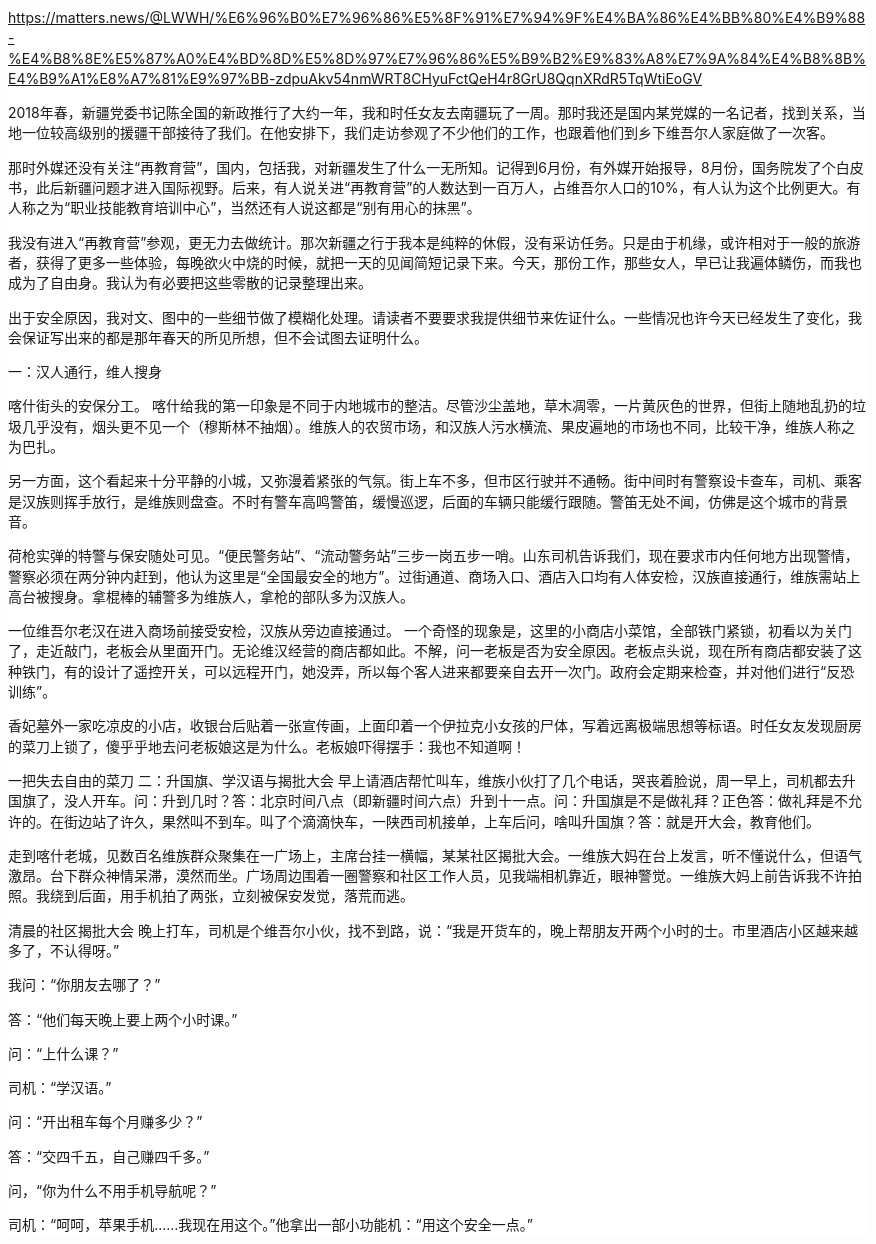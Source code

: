 https://matters.news/@LWWH/%E6%96%B0%E7%96%86%E5%8F%91%E7%94%9F%E4%BA%86%E4%BB%80%E4%B9%88-%E4%B8%8E%E5%87%A0%E4%BD%8D%E5%8D%97%E7%96%86%E5%B9%B2%E9%83%A8%E7%9A%84%E4%B8%8B%E4%B9%A1%E8%A7%81%E9%97%BB-zdpuAkv54nmWRT8CHyuFctQeH4r8GrU8QqnXRdR5TqWtiEoGV

2018年春，新疆党委书记陈全国的新政推行了大约一年，我和时任女友去南疆玩了一周。那时我还是国内某党媒的一名记者，找到关系，当地一位较高级别的援疆干部接待了我们。在他安排下，我们走访参观了不少他们的工作，也跟着他们到乡下维吾尔人家庭做了一次客。

那时外媒还没有关注“再教育营”，国内，包括我，对新疆发生了什么一无所知。记得到6月份，有外媒开始报导，8月份，国务院发了个白皮书，此后新疆问题才进入国际视野。后来，有人说关进“再教育营”的人数达到一百万人，占维吾尔人口的10%，有人认为这个比例更大。有人称之为“职业技能教育培训中心”，当然还有人说这都是“别有用心的抹黑”。

我没有进入“再教育营”参观，更无力去做统计。那次新疆之行于我本是纯粹的休假，没有采访任务。只是由于机缘，或许相对于一般的旅游者，获得了更多一些体验，每晚欲火中烧的时候，就把一天的见闻简短记录下来。今天，那份工作，那些女人，早已让我遍体鳞伤，而我也成为了自由身。我认为有必要把这些零散的记录整理出来。

出于安全原因，我对文、图中的一些细节做了模糊化处理。请读者不要要求我提供细节来佐证什么。一些情况也许今天已经发生了变化，我会保证写出来的都是那年春天的所见所想，但不会试图去证明什么。

一：汉人通行，维人搜身

喀什街头的安保分工。
喀什给我的第一印象是不同于内地城市的整洁。尽管沙尘盖地，草木凋零，一片黄灰色的世界，但街上随地乱扔的垃圾几乎没有，烟头更不见一个（穆斯林不抽烟）。维族人的农贸市场，和汉族人污水横流、果皮遍地的市场也不同，比较干净，维族人称之为巴扎。

另一方面，这个看起来十分平静的小城，又弥漫着紧张的气氛。街上车不多，但市区行驶并不通畅。街中间时有警察设卡查车，司机、乘客是汉族则挥手放行，是维族则盘查。不时有警车高鸣警笛，缓慢巡逻，后面的车辆只能缓行跟随。警笛无处不闻，仿佛是这个城市的背景音。

荷枪实弹的特警与保安随处可见。“便民警务站”、“流动警务站”三步一岗五步一哨。山东司机告诉我们，现在要求市内任何地方出现警情，警察必须在两分钟内赶到，他认为这里是“全国最安全的地方”。过街通道、商场入口、酒店入口均有人体安检，汉族直接通行，维族需站上高台被搜身。拿棍棒的辅警多为维族人，拿枪的部队多为汉族人。


一位维吾尔老汉在进入商场前接受安检，汉族从旁边直接通过。
一个奇怪的现象是，这里的小商店小菜馆，全部铁门紧锁，初看以为关门了，走近敲门，老板会从里面开门。无论维汉经营的商店都如此。不解，问一老板是否为安全原因。老板点头说，现在所有商店都安装了这种铁门，有的设计了遥控开关，可以远程开门，她没弄，所以每个客人进来都要亲自去开一次门。政府会定期来检查，并对他们进行“反恐训练”。

香妃墓外一家吃凉皮的小店，收银台后贴着一张宣传画，上面印着一个伊拉克小女孩的尸体，写着远离极端思想等标语。时任女友发现厨房的菜刀上锁了，傻乎乎地去问老板娘这是为什么。老板娘吓得摆手：我也不知道啊！


一把失去自由的菜刀
二：升国旗、学汉语与揭批大会
早上请酒店帮忙叫车，维族小伙打了几个电话，哭丧着脸说，周一早上，司机都去升国旗了，没人开车。问：升到几时？答：北京时间八点（即新疆时间六点）升到十一点。问：升国旗是不是做礼拜？正色答：做礼拜是不允许的。在街边站了许久，果然叫不到车。叫了个滴滴快车，一陕西司机接单，上车后问，啥叫升国旗？答：就是开大会，教育他们。

走到喀什老城，见数百名维族群众聚集在一广场上，主席台挂一横幅，某某社区揭批大会。一维族大妈在台上发言，听不懂说什么，但语气激昂。台下群众神情呆滞，漠然而坐。广场周边围着一圈警察和社区工作人员，见我端相机靠近，眼神警觉。一维族大妈上前告诉我不许拍照。我绕到后面，用手机拍了两张，立刻被保安发觉，落荒而逃。


清晨的社区揭批大会
晚上打车，司机是个维吾尔小伙，找不到路，说：“我是开货车的，晚上帮朋友开两个小时的士。市里酒店小区越来越多了，不认得呀。”

我问：“你朋友去哪了？”

答：“他们每天晚上要上两个小时课。”

问：“上什么课？”

司机：“学汉语。”

问：“开出租车每个月赚多少？”

答：“交四千五，自己赚四千多。”

问，“你为什么不用手机导航呢？”

司机：“呵呵，苹果手机……我现在用这个。”他拿出一部小功能机：“用这个安全一点。”
